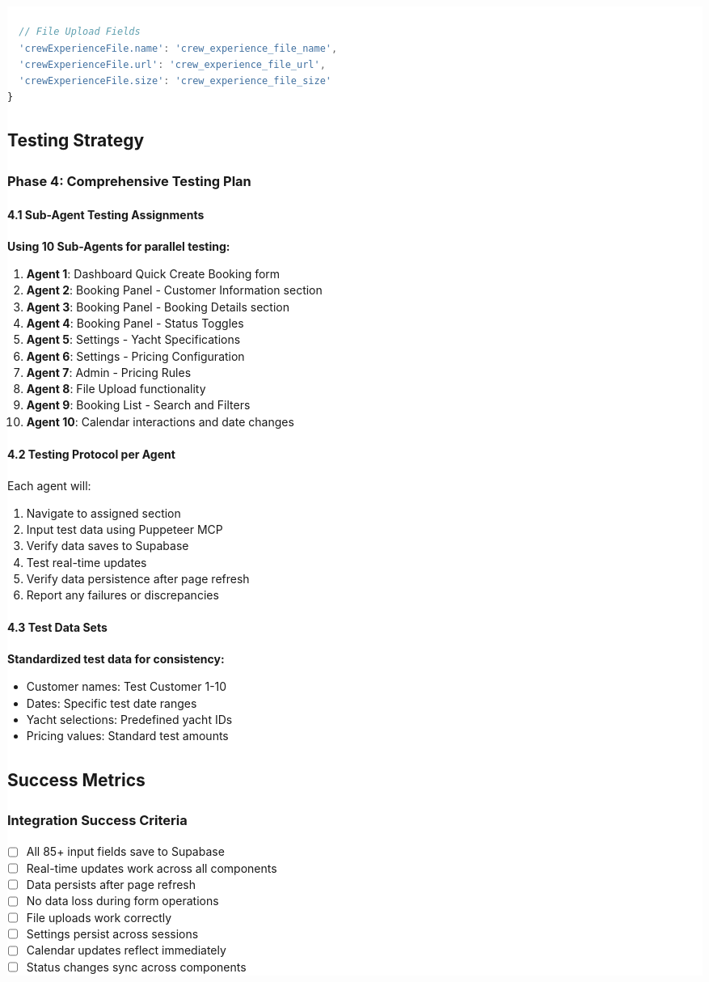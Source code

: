 ```javascript
  
  // File Upload Fields
  'crewExperienceFile.name': 'crew_experience_file_name',
  'crewExperienceFile.url': 'crew_experience_file_url',
  'crewExperienceFile.size': 'crew_experience_file_size'
}
```

## Testing Strategy

### Phase 4: Comprehensive Testing Plan

#### 4.1 Sub-Agent Testing Assignments
**Using 10 Sub-Agents for parallel testing:**

1. **Agent 1**: Dashboard Quick Create Booking form
2. **Agent 2**: Booking Panel - Customer Information section
3. **Agent 3**: Booking Panel - Booking Details section
4. **Agent 4**: Booking Panel - Status Toggles
5. **Agent 5**: Settings - Yacht Specifications
6. **Agent 6**: Settings - Pricing Configuration
7. **Agent 7**: Admin - Pricing Rules
8. **Agent 8**: File Upload functionality
9. **Agent 9**: Booking List - Search and Filters
10. **Agent 10**: Calendar interactions and date changes

#### 4.2 Testing Protocol per Agent
Each agent will:
1. Navigate to assigned section
2. Input test data using Puppeteer MCP
3. Verify data saves to Supabase
4. Test real-time updates
5. Verify data persistence after page refresh
6. Report any failures or discrepancies

#### 4.3 Test Data Sets
**Standardized test data for consistency:**
- Customer names: Test Customer 1-10
- Dates: Specific test date ranges
- Yacht selections: Predefined yacht IDs
- Pricing values: Standard test amounts

## Success Metrics

### Integration Success Criteria
- [ ] All 85+ input fields save to Supabase
- [ ] Real-time updates work across all components
- [ ] Data persists after page refresh
- [ ] No data loss during form operations
- [ ] File uploads work correctly
- [ ] Settings persist across sessions
- [ ] Calendar updates reflect immediately
- [ ] Status changes sync across components
